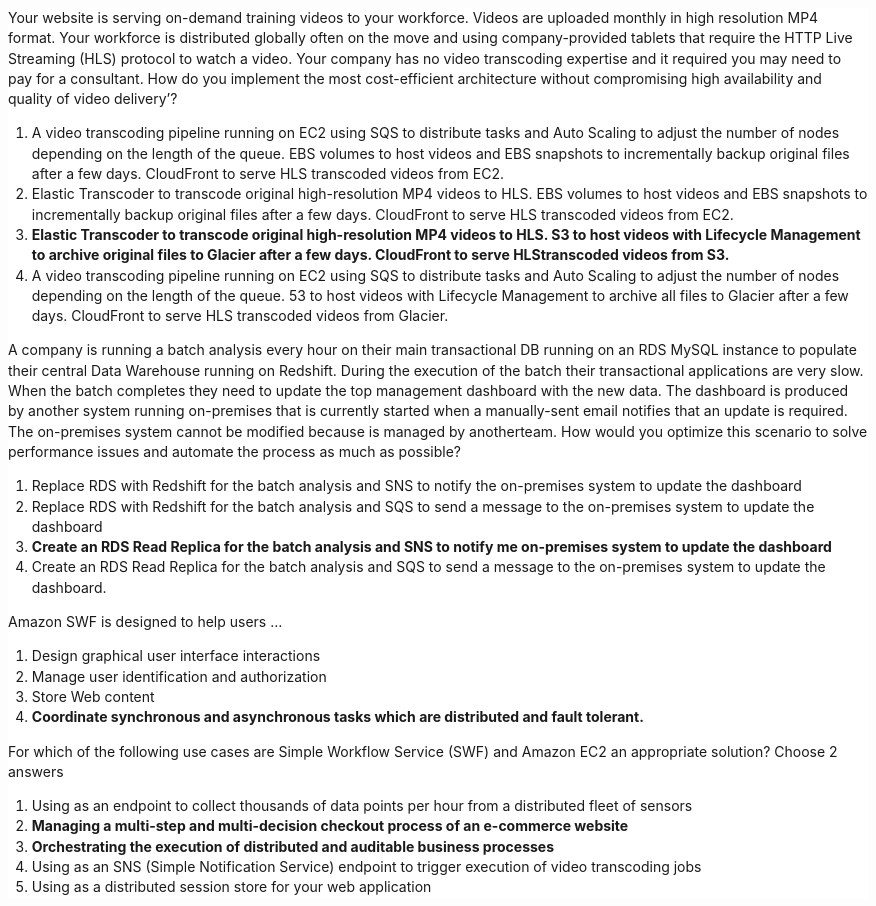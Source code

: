 Your website is serving on-demand training videos to your workforce. Videos are uploaded monthly in high resolution MP4 format. Your workforce is distributed globally often on the move and using company-provided tablets that require the HTTP Live Streaming (HLS) protocol to watch a video. Your company has no video transcoding expertise and it required you may need to pay for a consultant. How do you implement the most cost-efficient architecture without compromising high availability and quality of video delivery’?

1. A video transcoding pipeline running on EC2 using SQS to distribute tasks and Auto Scaling to adjust the number of nodes depending on the length of the queue. EBS volumes to host videos and EBS snapshots to incrementally backup original files after a few days. CloudFront to serve HLS transcoded videos from EC2.
2. Elastic Transcoder to transcode original high-resolution MP4 videos to HLS. EBS volumes to host videos and EBS snapshots to incrementally backup original files after a few days. CloudFront to serve HLS transcoded videos from EC2.
3. **Elastic Transcoder to transcode original high-resolution MP4 videos to HLS. S3 to host videos with Lifecycle Management to archive original files to Glacier after a few days. CloudFront to serve HLStranscoded videos from S3.**
4. A video transcoding pipeline running on EC2 using SQS to distribute tasks and Auto Scaling to adjust the number of nodes depending on the length of the queue. 53 to host videos with Lifecycle Management to archive all files to Glacier after a few days. CloudFront to serve HLS transcoded videos from Glacier.

A company is running a batch analysis every hour on their main transactional DB running on an RDS MySQL instance to populate their central Data Warehouse running on Redshift. During the execution of the batch their transactional applications are very slow. When the batch completes they need to update the top management dashboard with the new data. The dashboard is produced by another system running on-premises that is currently started when a manually-sent email notifies that an update is required. The on-premises system cannot be modified because is managed by anotherteam. How would you optimize this scenario to solve performance issues and automate the process as much as possible?

1. Replace RDS with Redshift for the batch analysis and SNS to notify the on-premises system to update the dashboard
2. Replace RDS with Redshift for the batch analysis and SQS to send a message to the on-premises system to update the dashboard
3. **Create an RDS Read Replica for the batch analysis and SNS to notify me on-premises system to update the dashboard**
4. Create an RDS Read Replica for the batch analysis and SQS to send a message to the on-premises system to update the dashboard.

Amazon SWF is designed to help users …

1. Design graphical user interface interactions
2. Manage user identification and authorization
3. Store Web content
4. **Coordinate synchronous and asynchronous tasks which are distributed and fault tolerant.**

For which of the following use cases are Simple Workflow Service (SWF) and Amazon EC2 an appropriate solution? Choose 2 answers

1. Using as an endpoint to collect thousands of data points per hour from a distributed fleet of sensors
2. **Managing a multi-step and multi-decision checkout process of an e-commerce website**
3. **Orchestrating the execution of distributed and auditable business processes**
4. Using as an SNS (Simple Notification Service) endpoint to trigger execution of video transcoding jobs
5. Using as a distributed session store for your web application
